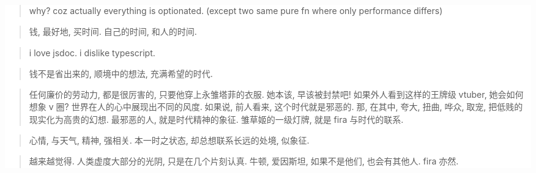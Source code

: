 > why? coz actually everything is optionated. (except two same pure fn where only performance differs)

> 钱, 最好地, 买时间. 自己的时间, 和人的时间.

> i love jsdoc. i dislike typescript.

> 钱不是省出来的, 顺境中的想法, 充满希望的时代.

> 任何廉价的劳动力, 都是很厉害的, 只要他穿上永雏塔菲的衣服. 她本该, 早该被封禁吧! 如果外人看到这样的王牌级 vtuber, 她会如何想象 v 圈? 世界在人的心中展现出不同的风度. 如果说, 前人看来, 这个时代就是邪恶的. 那, 在其中, 夸大, 扭曲, 哗众, 取宠, 把低贱的现实化为高贵的幻想. 最邪恶的人, 就是时代精神的象征. 雏草姬的一级灯牌, 就是 fira 与时代的联系.

> 心情, 与天气, 精神, 强相关. 本一时之状态, 却总想联系长远的处境, 似象征.

> 越来越觉得. 人类虚度大部分的光阴, 只是在几个片刻认真. 牛顿, 爱因斯坦, 如果不是他们, 也会有其他人. fira 亦然.
